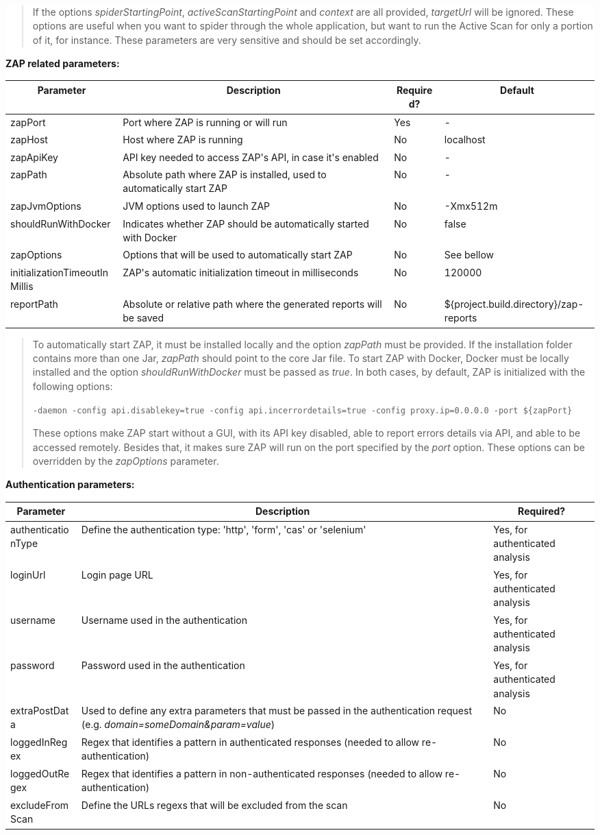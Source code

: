 > If the options *spiderStartingPoint*, *activeScanStartingPoint* and *context* are all provided, *targetUrl* will be ignored. These options are useful when you want to spider through the whole application, but want to run the Active Scan for only a portion of it, for instance. These parameters are very sensitive and should be set accordingly.

**ZAP related parameters:**

Parameter | Description | Required? | Default
--- | --- | --- | ---
zapPort              | Port where ZAP is running or will run                                       | Yes | -
zapHost              | Host where ZAP is running                                                   | No  | localhost
zapApiKey            | API key needed to access ZAP's API, in case it's enabled                    | No  | -
zapPath              | Absolute path where ZAP is installed, used to automatically start ZAP       | No  | -
zapJvmOptions        | JVM options used to launch ZAP                                              | No  | -Xmx512m
shouldRunWithDocker  | Indicates whether ZAP should be automatically started with Docker           | No  | false
zapOptions           | Options that will be used to automatically start ZAP                        | No  | See bellow
initializationTimeoutInMillis | ZAP's automatic initialization timeout in milliseconds    | No  | 120000
reportPath  | Absolute or relative path where the generated reports will be saved         | No  | ${project.build.directory}/zap-reports

> To automatically start ZAP, it must be installed locally and the option *zapPath* must be provided. If the installation folder contains more than one Jar, *zapPath* should point to the core Jar file. To start ZAP with Docker, Docker must be locally installed and the option *shouldRunWithDocker* must be passed as *true*. In both cases, by default, ZAP is initialized with the following options:
> ```
> -daemon -config api.disablekey=true -config api.incerrordetails=true -config proxy.ip=0.0.0.0 -port ${zapPort}
> ```
> These options make ZAP start without a GUI, with its API key disabled, able to report errors details via API, and able to be accessed remotely. Besides that, it makes sure ZAP will run on the port specified by the *port* option. These options can be overridden by the *zapOptions* parameter.

**Authentication parameters:**

Parameter | Description | Required?
--- | --- | ---
authenticationType | Define the authentication type: 'http', 'form', 'cas' or 'selenium' | Yes, for authenticated analysis
loginUrl           | Login page URL                                                      | Yes, for authenticated analysis
username           | Username used in the authentication                                 | Yes, for authenticated analysis
password           | Password used in the authentication                                 | Yes, for authenticated analysis
extraPostData      | Used to define any extra parameters that must be passed in the authentication request (e.g. *domain=someDomain&param=value*) | No
loggedInRegex      | Regex that identifies a pattern in authenticated responses (needed to allow re-authentication)     | No
loggedOutRegex     | Regex that identifies a pattern in non-authenticated responses (needed to allow re-authentication) | No
excludeFromScan    | Define the URLs regexs that will be excluded from the scan | No
